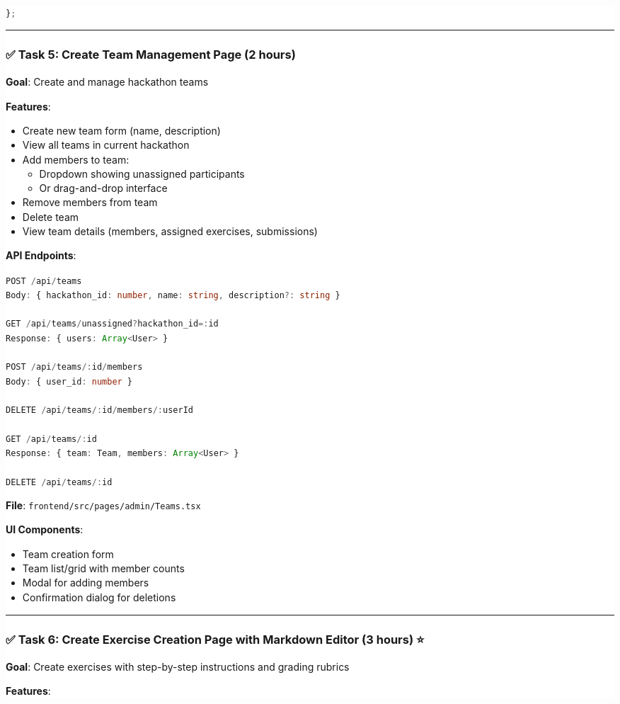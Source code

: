```typescript
};
```

---

### ✅ Task 5: Create Team Management Page (2 hours)

**Goal**: Create and manage hackathon teams

**Features**:
- Create new team form (name, description)
- View all teams in current hackathon
- Add members to team:
  - Dropdown showing unassigned participants
  - Or drag-and-drop interface
- Remove members from team
- Delete team
- View team details (members, assigned exercises, submissions)

**API Endpoints**:
```typescript
POST /api/teams
Body: { hackathon_id: number, name: string, description?: string }

GET /api/teams/unassigned?hackathon_id=:id
Response: { users: Array<User> }

POST /api/teams/:id/members
Body: { user_id: number }

DELETE /api/teams/:id/members/:userId

GET /api/teams/:id
Response: { team: Team, members: Array<User> }

DELETE /api/teams/:id
```

**File**: `frontend/src/pages/admin/Teams.tsx`

**UI Components**:
- Team creation form
- Team list/grid with member counts
- Modal for adding members
- Confirmation dialog for deletions

---

### ✅ Task 6: Create Exercise Creation Page with Markdown Editor (3 hours) ⭐

**Goal**: Create exercises with step-by-step instructions and grading rubrics

**Features**:
